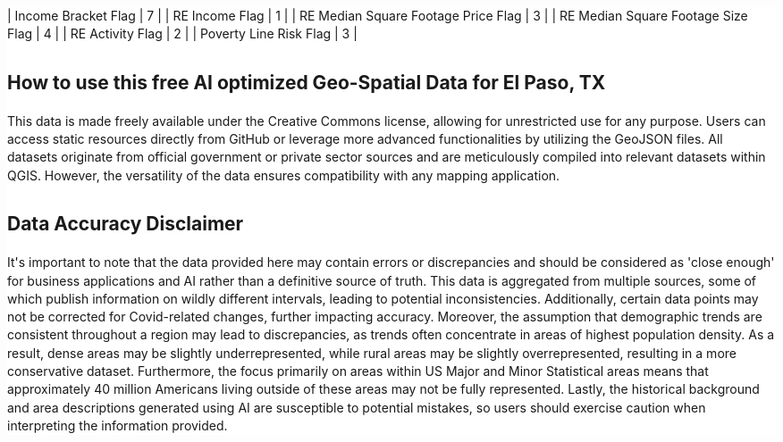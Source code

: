 | Income Bracket Flag | 7 |
| RE Income Flag | 1 |
| RE Median Square Footage Price Flag | 3 |
| RE Median Square Footage Size Flag | 4 |
| RE Activity Flag | 2 |
| Poverty Line Risk Flag | 3 |

## How to use this free AI optimized Geo-Spatial Data for El Paso, TX

This data is made freely available under the Creative Commons license, allowing for unrestricted use for any purpose. Users can access static resources directly from GitHub or leverage more advanced functionalities by utilizing the GeoJSON files. All datasets originate from official government or private sector sources and are meticulously compiled into relevant datasets within QGIS. However, the versatility of the data ensures compatibility with any mapping application.

## Data Accuracy Disclaimer
It's important to note that the data provided here may contain errors or discrepancies and should be considered as 'close enough' for business applications and AI rather than a definitive source of truth. This data is aggregated from multiple sources, some of which publish information on wildly different intervals, leading to potential inconsistencies. Additionally, certain data points may not be corrected for Covid-related changes, further impacting accuracy. Moreover, the assumption that demographic trends are consistent throughout a region may lead to discrepancies, as trends often concentrate in areas of highest population density. As a result, dense areas may be slightly underrepresented, while rural areas may be slightly overrepresented, resulting in a more conservative dataset. Furthermore, the focus primarily on areas within US Major and Minor Statistical areas means that approximately 40 million Americans living outside of these areas may not be fully represented. Lastly, the historical background and area descriptions generated using AI are susceptible to potential mistakes, so users should exercise caution when interpreting the information provided.

